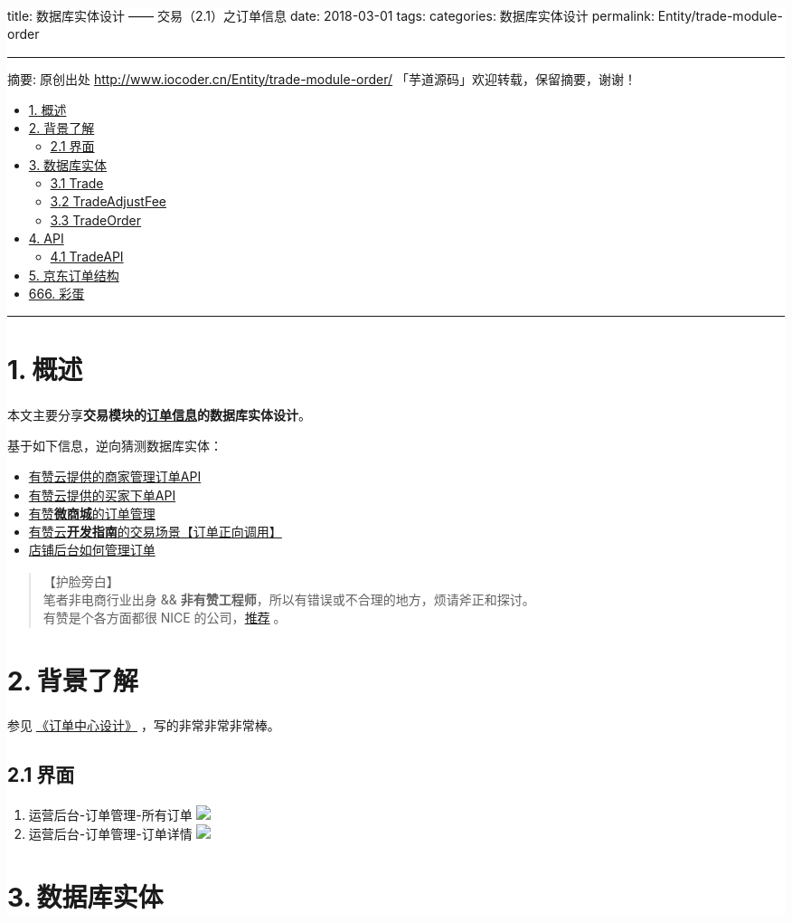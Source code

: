 title: 数据库实体设计 —— 交易（2.1）之订单信息
date: 2018-03-01
tags:
categories: 数据库实体设计
permalink: Entity/trade-module-order

-------

摘要: 原创出处 http://www.iocoder.cn/Entity/trade-module-order/ 「芋道源码」欢迎转载，保留摘要，谢谢！

- [1. 概述](http://www.iocoder.cn/Entity/trade-module-order/)
- [2. 背景了解](http://www.iocoder.cn/Entity/trade-module-order/)
  - [2.1 界面](http://www.iocoder.cn/Entity/trade-module-order/)
- [3. 数据库实体](http://www.iocoder.cn/Entity/trade-module-order/)
  - [3.1 Trade](http://www.iocoder.cn/Entity/trade-module-order/)
  - [3.2 TradeAdjustFee](http://www.iocoder.cn/Entity/trade-module-order/)
  - [3.3 TradeOrder](http://www.iocoder.cn/Entity/trade-module-order/)
- [4. API](http://www.iocoder.cn/Entity/trade-module-order/)
  - [4.1 TradeAPI](http://www.iocoder.cn/Entity/trade-module-order/)
- [5. 京东订单结构](http://www.iocoder.cn/Entity/trade-module-order/)
- [666. 彩蛋](http://www.iocoder.cn/Entity/trade-module-order/)

-------

# 1. 概述

本文主要分享**交易模块的[订单信息](#)的数据库实体设计**。

基于如下信息，逆向猜测数据库实体：

* [有赞云提供的商家管理订单API](https://www.youzanyun.com/apilist/list/group_trade/trade)
* [有赞云提供的买家下单API](https://www.youzanyun.com/apilist/list/group_buyer/buyer_bill)
* [有赞**微商城**的订单管理](https://www.youzan.com/v2/trade/order/index)
* [有赞云**开发指南**的交易场景【订单正向调用】](https://www.youzanyun.com/docs/guide/3399/3422)
* [店铺后台如何管理订单](https://help.youzan.com/qa#/menu/2119/detail/869?_k=4d945g)

> 【护脸旁白】  
> 笔者非电商行业出身 && **非有赞工程师**，所以有错误或不合理的地方，烦请斧正和探讨。  
> 有赞是个各方面都很 NICE 的公司，[推荐](http://www.iocoder.cn/NeiTui/hangzhou/?self) 。

# 2. 背景了解

参见 [《订单中心设计》](https://github.com/tangxuehua/ecommerce/wiki/%E8%AE%A2%E5%8D%95%E4%B8%AD%E5%BF%83%E8%AE%BE%E8%AE%A1) ，写的非常非常非常棒。

## 2.1 界面

1. 运营后台-订单管理-所有订单  ![](http://www.iocoder.cn/images/Entity/2018_03_01/01.png)
2. 运营后台-订单管理-订单详情  ![](http://www.iocoder.cn/images/Entity/2018_03_01/02.png)

# 3. 数据库实体
